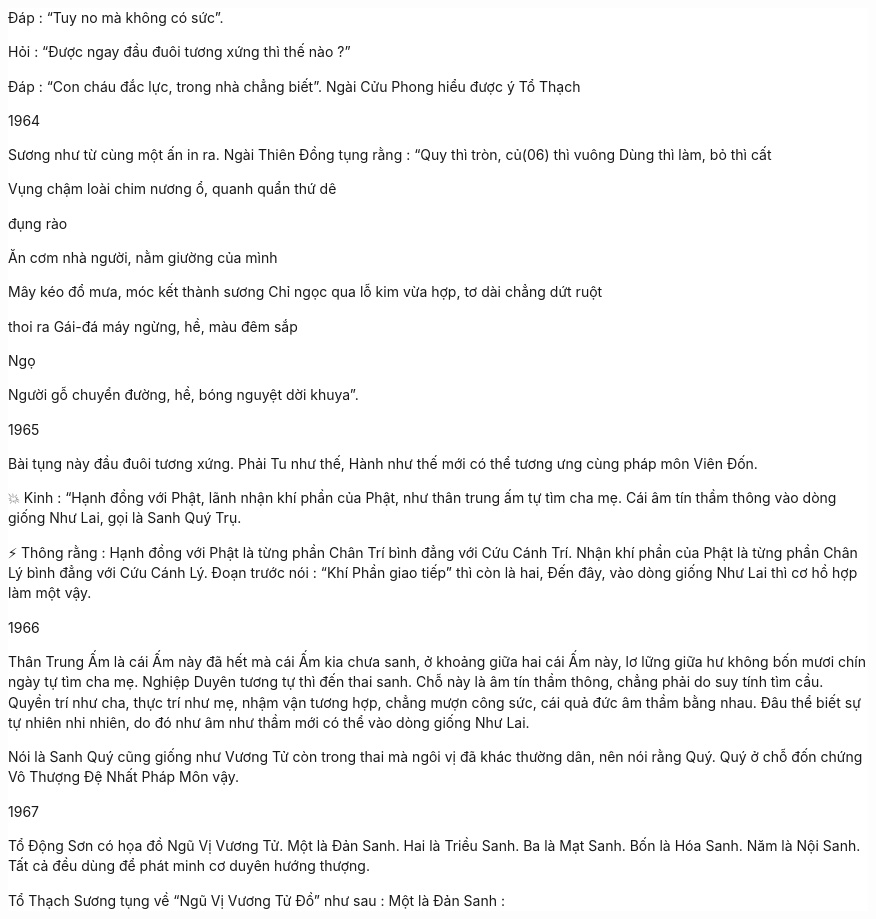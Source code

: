 Đáp : “Tuy no mà không có sức”.

Hỏi : “Được ngay đầu đuôi tương xứng thì thế nào ?”

Đáp : “Con cháu đắc lực, trong nhà chẳng biết”.
Ngài Cửu Phong hiểu được ý Tổ Thạch

1964


Sương như từ cùng một ấn in ra. Ngài Thiên Đồng tụng rằng : “Quy thì tròn, củ(06) thì vuông Dùng thì làm, bỏ thì cất

Vụng chậm loài chim nương ổ, quanh
quẩn thứ dê

đụng rào

Ăn cơm nhà người, nằm giường của mình

Mây kéo đổ mưa, móc kết thành sương Chỉ ngọc qua lỗ kim vừa hợp, tơ dài chẳng dứt ruột

thoi ra
Gái-đá máy ngừng, hề, màu đêm sắp

Ngọ

Người gỗ chuyển đường, hề, bóng nguyệt dời khuya”.

1965


Bài tụng này đầu đuôi tương xứng. Phải Tu như thế, Hành như thế mới có thể tương ưng cùng pháp môn Viên Đốn.



💥 Kinh : “Hạnh đồng với Phật, lãnh nhận khí phần của Phật, như thân trung ấm tự tìm cha mẹ. Cái âm tín thầm thông vào dòng giống Như Lai, gọi là Sanh Quý Trụ.

⚡️ Thông rằng : Hạnh đồng với Phật là từng phần Chân Trí bình đẳng với Cứu Cánh Trí. Nhận khí phần của Phật là từng phần Chân Lý bình đẳng với Cứu Cánh Lý. Đoạn trước nói : “Khí Phần giao tiếp” thì còn là hai, Đến đây, vào dòng giống Như Lai thì cơ hồ hợp làm một vậy.

1966


Thân Trung Ấm là cái Ấm này đã hết mà cái Ấm kia chưa sanh, ở khoảng giữa hai cái Ấm này, lơ lững giữa hư không bốn mươi chín ngày tự tìm cha mẹ. Nghiệp Duyên tương tự thì đến thai sanh. Chỗ này là âm tín thầm thông, chẳng phải do suy tính tìm cầu. Quyền trí như cha, thực trí như mẹ, nhậm vận tương hợp, chẳng mượn công sức, cái quả đức âm thầm bằng nhau. Đâu thể biết sự tự nhiên nhi nhiên, do đó như âm như thầm mới có thể vào dòng giống Như Lai.

Nói là Sanh Quý cũng giống như Vương Tử còn trong thai mà ngôi vị đã khác thường dân, nên nói rằng Quý. Quý ở chỗ đốn chứng Vô Thượng Đệ Nhất Pháp Môn vậy.

1967


Tổ Động Sơn có họa đồ Ngũ Vị Vương Tử. Một là Đản Sanh. Hai là Triều Sanh. Ba là Mạt Sanh. Bốn là Hóa Sanh. Năm là Nội Sanh. Tất cả đều dùng để phát minh cơ duyên hướng thượng.

Tổ Thạch Sương tụng về “Ngũ Vị Vương Tử Đồ” như sau : Một là Đản Sanh :

